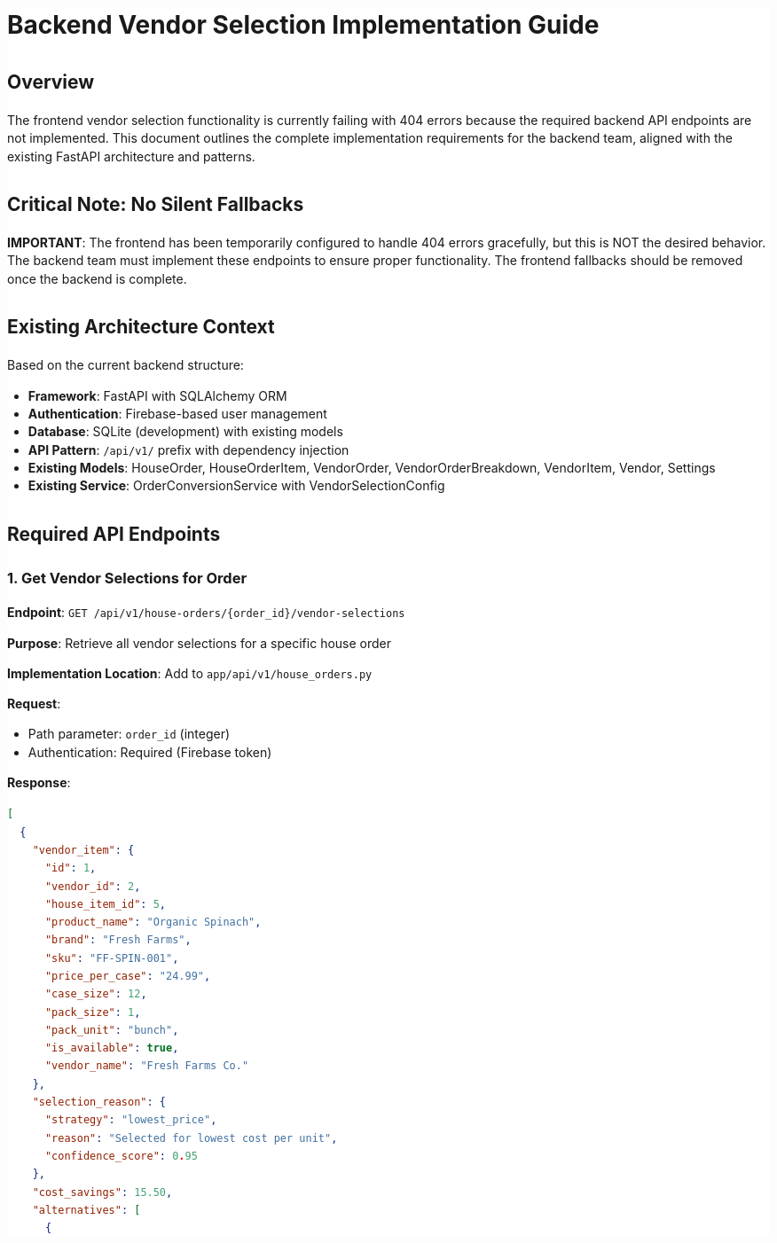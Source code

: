 # Backend Vendor Selection Implementation Guide

## Overview
The frontend vendor selection functionality is currently failing with 404 errors because the required backend API endpoints are not implemented. This document outlines the complete implementation requirements for the backend team, aligned with the existing FastAPI architecture and patterns.

## Critical Note: No Silent Fallbacks
**IMPORTANT**: The frontend has been temporarily configured to handle 404 errors gracefully, but this is NOT the desired behavior. The backend team must implement these endpoints to ensure proper functionality. The frontend fallbacks should be removed once the backend is complete.

## Existing Architecture Context
Based on the current backend structure:
- **Framework**: FastAPI with SQLAlchemy ORM
- **Authentication**: Firebase-based user management
- **Database**: SQLite (development) with existing models
- **API Pattern**: `/api/v1/` prefix with dependency injection
- **Existing Models**: HouseOrder, HouseOrderItem, VendorOrder, VendorOrderBreakdown, VendorItem, Vendor, Settings
- **Existing Service**: OrderConversionService with VendorSelectionConfig

## Required API Endpoints

### 1. Get Vendor Selections for Order
**Endpoint**: `GET /api/v1/house-orders/{order_id}/vendor-selections`

**Purpose**: Retrieve all vendor selections for a specific house order

**Implementation Location**: Add to `app/api/v1/house_orders.py`

**Request**:
- Path parameter: `order_id` (integer)
- Authentication: Required (Firebase token)

**Response**:
```json
[
  {
    "vendor_item": {
      "id": 1,
      "vendor_id": 2,
      "house_item_id": 5,
      "product_name": "Organic Spinach",
      "brand": "Fresh Farms",
      "sku": "FF-SPIN-001",
      "price_per_case": "24.99",
      "case_size": 12,
      "pack_size": 1,
      "pack_unit": "bunch",
      "is_available": true,
      "vendor_name": "Fresh Farms Co."
    },
    "selection_reason": {
      "strategy": "lowest_price",
      "reason": "Selected for lowest cost per unit",
      "confidence_score": 0.95
    },
    "cost_savings": 15.50,
    "alternatives": [
      {
```